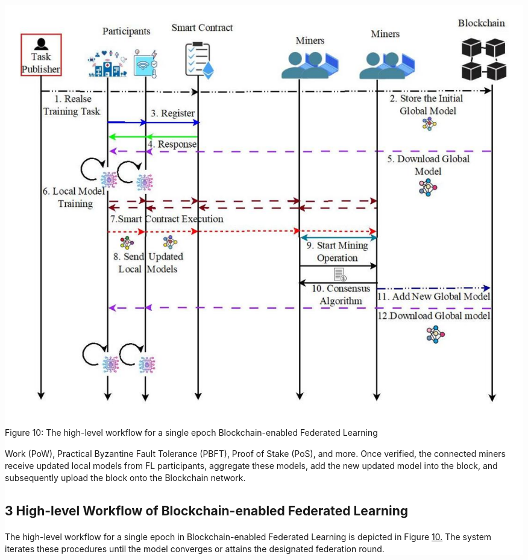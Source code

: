![](_page_14_Figure_1.jpeg)


<span id="page-14-0"></span>Figure 10: The high-level workflow for a single epoch Blockchain-enabled Federated Learning

Work (PoW), Practical Byzantine Fault Tolerance (PBFT), Proof of Stake (PoS), and more. Once verified, the connected miners receive updated local models from FL participants, aggregate these models, add the new updated model into the block, and subsequently upload the block onto the Blockchain network.

## 3 High-level Workflow of Blockchain-enabled Federated Learning

The high-level workflow for a single epoch in Blockchain-enabled Federated Learning is depicted in Figure [10.](#page-14-0) The system iterates these procedures until the model converges or attains the designated federation round.
